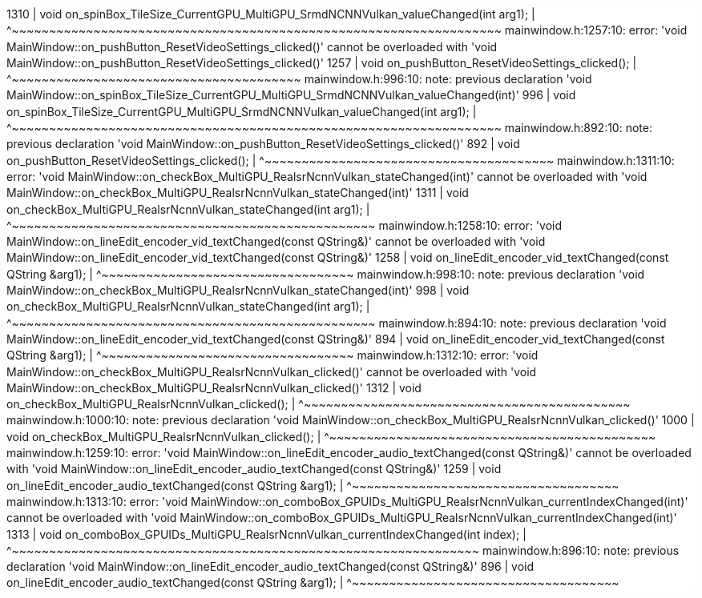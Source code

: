  1310 |     void on_spinBox_TileSize_CurrentGPU_MultiGPU_SrmdNCNNVulkan_valueChanged(int arg1);
      |          ^~~~~~~~~~~~~~~~~~~~~~~~~~~~~~~~~~~~~~~~~~~~~~~~~~~~~~~~~~~~~~~~~~~
mainwindow.h:1257:10: error: 'void MainWindow::on_pushButton_ResetVideoSettings_clicked()' cannot be overloaded with 'void MainWindow::on_pushButton_ResetVideoSettings_clicked()'
 1257 |     void on_pushButton_ResetVideoSettings_clicked();
      |          ^~~~~~~~~~~~~~~~~~~~~~~~~~~~~~~~~~~~~~~~
mainwindow.h:996:10: note: previous declaration 'void MainWindow::on_spinBox_TileSize_CurrentGPU_MultiGPU_SrmdNCNNVulkan_valueChanged(int)'
  996 |     void on_spinBox_TileSize_CurrentGPU_MultiGPU_SrmdNCNNVulkan_valueChanged(int arg1);
      |          ^~~~~~~~~~~~~~~~~~~~~~~~~~~~~~~~~~~~~~~~~~~~~~~~~~~~~~~~~~~~~~~~~~~
mainwindow.h:892:10: note: previous declaration 'void MainWindow::on_pushButton_ResetVideoSettings_clicked()'
  892 |     void on_pushButton_ResetVideoSettings_clicked();
      |          ^~~~~~~~~~~~~~~~~~~~~~~~~~~~~~~~~~~~~~~~
mainwindow.h:1311:10: error: 'void MainWindow::on_checkBox_MultiGPU_RealsrNcnnVulkan_stateChanged(int)' cannot be overloaded with 'void MainWindow::on_checkBox_MultiGPU_RealsrNcnnVulkan_stateChanged(int)'
 1311 |     void on_checkBox_MultiGPU_RealsrNcnnVulkan_stateChanged(int arg1);
      |          ^~~~~~~~~~~~~~~~~~~~~~~~~~~~~~~~~~~~~~~~~~~~~~~~~~
mainwindow.h:1258:10: error: 'void MainWindow::on_lineEdit_encoder_vid_textChanged(const QString&)' cannot be overloaded with 'void MainWindow::on_lineEdit_encoder_vid_textChanged(const QString&)'
 1258 |     void on_lineEdit_encoder_vid_textChanged(const QString &arg1);
      |          ^~~~~~~~~~~~~~~~~~~~~~~~~~~~~~~~~~~
mainwindow.h:998:10: note: previous declaration 'void MainWindow::on_checkBox_MultiGPU_RealsrNcnnVulkan_stateChanged(int)'
  998 |     void on_checkBox_MultiGPU_RealsrNcnnVulkan_stateChanged(int arg1);
      |          ^~~~~~~~~~~~~~~~~~~~~~~~~~~~~~~~~~~~~~~~~~~~~~~~~~
mainwindow.h:894:10: note: previous declaration 'void MainWindow::on_lineEdit_encoder_vid_textChanged(const QString&)'
  894 |     void on_lineEdit_encoder_vid_textChanged(const QString &arg1);
      |          ^~~~~~~~~~~~~~~~~~~~~~~~~~~~~~~~~~~
mainwindow.h:1312:10: error: 'void MainWindow::on_checkBox_MultiGPU_RealsrNcnnVulkan_clicked()' cannot be overloaded with 'void MainWindow::on_checkBox_MultiGPU_RealsrNcnnVulkan_clicked()'
 1312 |     void on_checkBox_MultiGPU_RealsrNcnnVulkan_clicked();
      |          ^~~~~~~~~~~~~~~~~~~~~~~~~~~~~~~~~~~~~~~~~~~~~
mainwindow.h:1000:10: note: previous declaration 'void MainWindow::on_checkBox_MultiGPU_RealsrNcnnVulkan_clicked()'
 1000 |     void on_checkBox_MultiGPU_RealsrNcnnVulkan_clicked();
      |          ^~~~~~~~~~~~~~~~~~~~~~~~~~~~~~~~~~~~~~~~~~~~~
mainwindow.h:1259:10: error: 'void MainWindow::on_lineEdit_encoder_audio_textChanged(const QString&)' cannot be overloaded with 'void MainWindow::on_lineEdit_encoder_audio_textChanged(const QString&)'
 1259 |     void on_lineEdit_encoder_audio_textChanged(const QString &arg1);
      |          ^~~~~~~~~~~~~~~~~~~~~~~~~~~~~~~~~~~~~
mainwindow.h:1313:10: error: 'void MainWindow::on_comboBox_GPUIDs_MultiGPU_RealsrNcnnVulkan_currentIndexChanged(int)' cannot be overloaded with 'void MainWindow::on_comboBox_GPUIDs_MultiGPU_RealsrNcnnVulkan_currentIndexChanged(int)'
 1313 |     void on_comboBox_GPUIDs_MultiGPU_RealsrNcnnVulkan_currentIndexChanged(int index);
      |          ^~~~~~~~~~~~~~~~~~~~~~~~~~~~~~~~~~~~~~~~~~~~~~~~~~~~~~~~~~~~~~~~
mainwindow.h:896:10: note: previous declaration 'void MainWindow::on_lineEdit_encoder_audio_textChanged(const QString&)'
  896 |     void on_lineEdit_encoder_audio_textChanged(const QString &arg1);
      |          ^~~~~~~~~~~~~~~~~~~~~~~~~~~~~~~~~~~~~